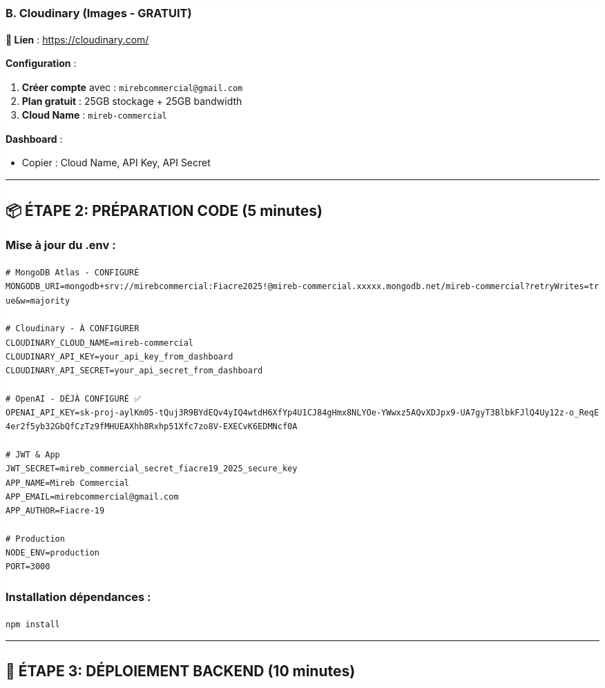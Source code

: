 ### B. Cloudinary (Images - GRATUIT)

**🔗 Lien** : https://cloudinary.com/

**Configuration** :
1. **Créer compte** avec : `mirebcommercial@gmail.com`
2. **Plan gratuit** : 25GB stockage + 25GB bandwidth
3. **Cloud Name** : `mireb-commercial`

**Dashboard** :
- Copier : Cloud Name, API Key, API Secret

---

## 📦 ÉTAPE 2: PRÉPARATION CODE (5 minutes)

### Mise à jour du .env :

```properties
# MongoDB Atlas - CONFIGURÉ
MONGODB_URI=mongodb+srv://mirebcommercial:Fiacre2025!@mireb-commercial.xxxxx.mongodb.net/mireb-commercial?retryWrites=true&w=majority

# Cloudinary - À CONFIGURER
CLOUDINARY_CLOUD_NAME=mireb-commercial
CLOUDINARY_API_KEY=your_api_key_from_dashboard
CLOUDINARY_API_SECRET=your_api_secret_from_dashboard

# OpenAI - DÉJÀ CONFIGURÉ ✅
OPENAI_API_KEY=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

# JWT & App
JWT_SECRET=mireb_commercial_secret_fiacre19_2025_secure_key
APP_NAME=Mireb Commercial
APP_EMAIL=mirebcommercial@gmail.com
APP_AUTHOR=Fiacre-19

# Production
NODE_ENV=production
PORT=3000
```

### Installation dépendances :
```bash
npm install
```

---

## 🚂 ÉTAPE 3: DÉPLOIEMENT BACKEND (10 minutes)
